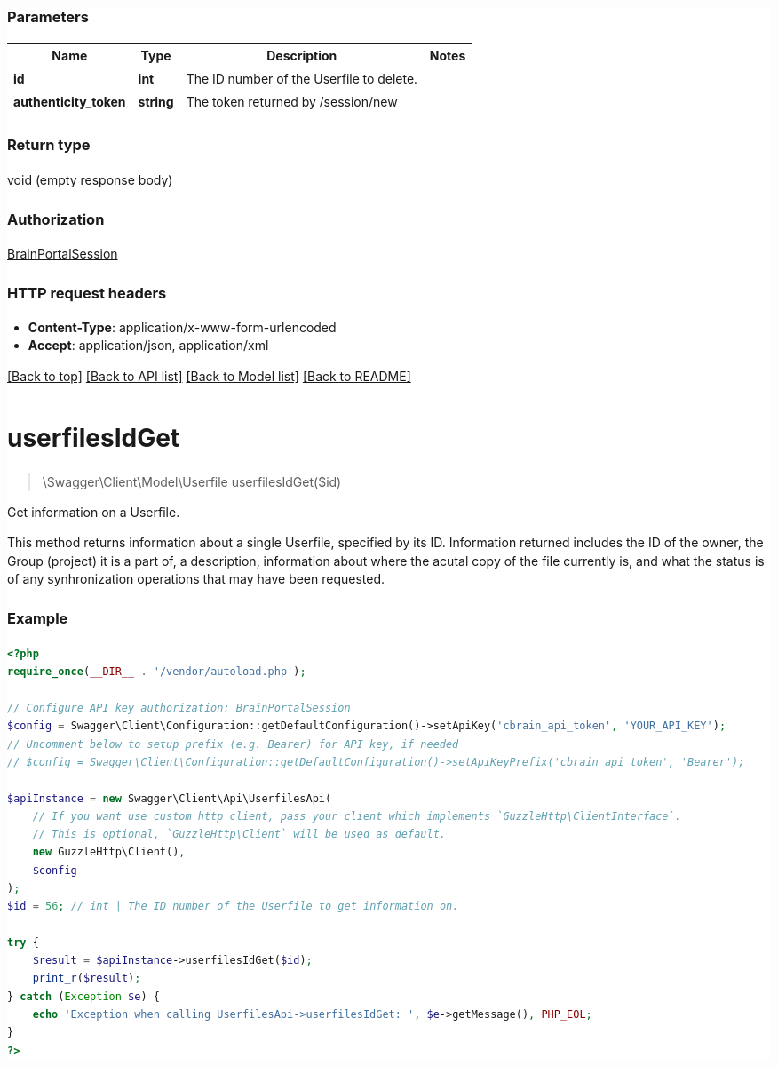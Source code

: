 ### Parameters

Name | Type | Description  | Notes
------------- | ------------- | ------------- | -------------
 **id** | **int**| The ID number of the Userfile to delete. |
 **authenticity_token** | **string**| The token returned by /session/new |

### Return type

void (empty response body)

### Authorization

[BrainPortalSession](../../README.md#BrainPortalSession)

### HTTP request headers

 - **Content-Type**: application/x-www-form-urlencoded
 - **Accept**: application/json, application/xml

[[Back to top]](#) [[Back to API list]](../../README.md#documentation-for-api-endpoints) [[Back to Model list]](../../README.md#documentation-for-models) [[Back to README]](../../README.md)

# **userfilesIdGet**
> \Swagger\Client\Model\Userfile userfilesIdGet($id)

Get information on a Userfile.

This method returns information about a single Userfile, specified by its ID. Information returned includes the ID of the owner, the Group (project) it is a part of, a description, information about where the acutal copy of the file currently is, and what the status is of any synhronization operations that may have been requested.

### Example
```php
<?php
require_once(__DIR__ . '/vendor/autoload.php');

// Configure API key authorization: BrainPortalSession
$config = Swagger\Client\Configuration::getDefaultConfiguration()->setApiKey('cbrain_api_token', 'YOUR_API_KEY');
// Uncomment below to setup prefix (e.g. Bearer) for API key, if needed
// $config = Swagger\Client\Configuration::getDefaultConfiguration()->setApiKeyPrefix('cbrain_api_token', 'Bearer');

$apiInstance = new Swagger\Client\Api\UserfilesApi(
    // If you want use custom http client, pass your client which implements `GuzzleHttp\ClientInterface`.
    // This is optional, `GuzzleHttp\Client` will be used as default.
    new GuzzleHttp\Client(),
    $config
);
$id = 56; // int | The ID number of the Userfile to get information on.

try {
    $result = $apiInstance->userfilesIdGet($id);
    print_r($result);
} catch (Exception $e) {
    echo 'Exception when calling UserfilesApi->userfilesIdGet: ', $e->getMessage(), PHP_EOL;
}
?>
```
